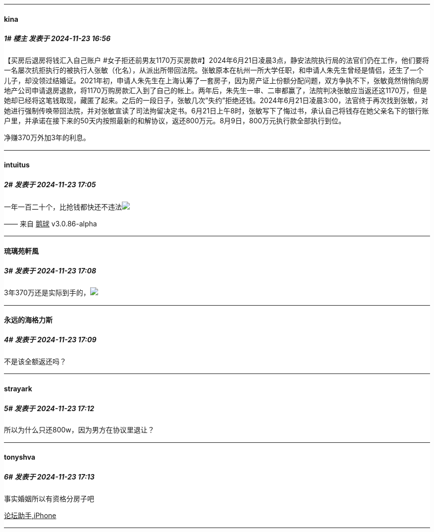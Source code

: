 ﻿
*****

####  kina  
##### 1#       楼主       发表于 2024-11-23 16:56

【买房后退房将钱汇入自己账户 #女子拒还前男友1170万买房款#】2024年6月21日凌晨3点，静安法院执行局的法官们仍在工作，他们要将一名屡次抗拒执行的被执行人张敏（化名），从派出所带回法院。张敏原本在杭州一所大学任职，和申请人朱先生曾经是情侣，还生了一个儿子，却没领过结婚证。2021年初，申请人朱先生在上海认筹了一套房子，因为房产证上份额分配问题，双方争执不下，张敏竟然悄悄向房地产公司申请退房退款，将1170万购房款汇入到了自己的帐上。两年后，朱先生一审、二审都赢了，法院判决张敏应当返还这1170万，但是她却已经将这笔钱取现，藏匿了起来。之后的一段日子，张敏几次”失约”拒绝还钱。2024年6月21日凌晨3:00，法官终于再次找到张敏，对她进行强制传唤带回法院，并对张敏宣读了司法拘留决定书。6月21日上午8时，张敏写下了悔过书，承认自己将钱存在她父亲名下的银行账户里，并承诺在接下来的50天内按照最新的和解协议，返还800万元。8月9日，800万元执行款全部执行到位。

净赚370万外加3年的利息。

*****

####  intuitus  
##### 2#       发表于 2024-11-23 17:05

一年一百二十个，比抢钱都快还不违法<img src="https://static.saraba1st.com/image/smiley/face2017/067.png" referrerpolicy="no-referrer">

—— 来自 [鹅球](https://www.pgyer.com/xfPejhuq) v3.0.86-alpha

*****

####  琉璃苑軒風  
##### 3#       发表于 2024-11-23 17:08

3年370万还是实际到手的，<img src="https://static.saraba1st.com/image/smiley/face2017/022.png" referrerpolicy="no-referrer">

*****

####  永远的海格力斯  
##### 4#       发表于 2024-11-23 17:09

不是该全额返还吗？

*****

####  strayark  
##### 5#       发表于 2024-11-23 17:12

所以为什么只还800w，因为男方在协议里退让？

*****

####  tonyshva  
##### 6#       发表于 2024-11-23 17:13

事实婚姻所以有资格分房子吧

[论坛助手,iPhone](https://bbs.saraba1st.com/2b/forum.php?mod=viewthread&amp;tid=2029836)

*****
